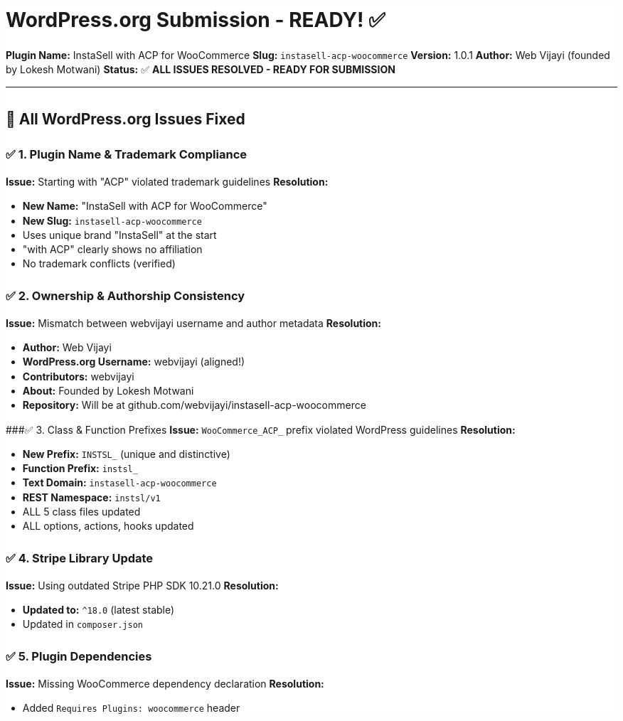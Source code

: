 # WordPress.org Submission - READY! ✅

**Plugin Name:** InstaSell with ACP for WooCommerce
**Slug:** `instasell-acp-woocommerce`
**Version:** 1.0.1
**Author:** Web Vijayi (founded by Lokesh Motwani)
**Status:** ✅ **ALL ISSUES RESOLVED - READY FOR SUBMISSION**

---

## 🎯 All WordPress.org Issues Fixed

### ✅ 1. Plugin Name & Trademark Compliance
**Issue:** Starting with "ACP" violated trademark guidelines
**Resolution:**
- **New Name:** "InstaSell with ACP for WooCommerce"
- **New Slug:** `instasell-acp-woocommerce`
- Uses unique brand "InstaSell" at the start
- "with ACP" clearly shows no affiliation
- No trademark conflicts (verified)

### ✅ 2. Ownership & Authorship Consistency
**Issue:** Mismatch between webvijayi username and author metadata
**Resolution:**
- **Author:** Web Vijayi
- **WordPress.org Username:** webvijayi (aligned!)
- **Contributors:** webvijayi
- **About:** Founded by Lokesh Motwani
- **Repository:** Will be at github.com/webvijayi/instasell-acp-woocommerce

###✅ 3. Class & Function Prefixes
**Issue:** `WooCommerce_ACP_` prefix violated WordPress guidelines
**Resolution:**
- **New Prefix:** `INSTSL_` (unique and distinctive)
- **Function Prefix:** `instsl_`
- **Text Domain:** `instasell-acp-woocommerce`
- **REST Namespace:** `instsl/v1`
- ALL 5 class files updated
- ALL options, actions, hooks updated

### ✅ 4. Stripe Library Update
**Issue:** Using outdated Stripe PHP SDK 10.21.0
**Resolution:**
- **Updated to:** `^18.0` (latest stable)
- Updated in `composer.json`

### ✅ 5. Plugin Dependencies
**Issue:** Missing WooCommerce dependency declaration
**Resolution:**
- Added `Requires Plugins: woocommerce` header
